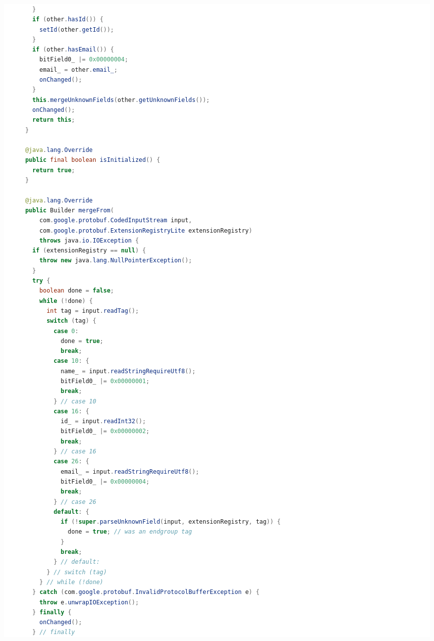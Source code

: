 ```java
        }
        if (other.hasId()) {
          setId(other.getId());
        }
        if (other.hasEmail()) {
          bitField0_ |= 0x00000004;
          email_ = other.email_;
          onChanged();
        }
        this.mergeUnknownFields(other.getUnknownFields());
        onChanged();
        return this;
      }

      @java.lang.Override
      public final boolean isInitialized() {
        return true;
      }

      @java.lang.Override
      public Builder mergeFrom(
          com.google.protobuf.CodedInputStream input,
          com.google.protobuf.ExtensionRegistryLite extensionRegistry)
          throws java.io.IOException {
        if (extensionRegistry == null) {
          throw new java.lang.NullPointerException();
        }
        try {
          boolean done = false;
          while (!done) {
            int tag = input.readTag();
            switch (tag) {
              case 0:
                done = true;
                break;
              case 10: {
                name_ = input.readStringRequireUtf8();
                bitField0_ |= 0x00000001;
                break;
              } // case 10
              case 16: {
                id_ = input.readInt32();
                bitField0_ |= 0x00000002;
                break;
              } // case 16
              case 26: {
                email_ = input.readStringRequireUtf8();
                bitField0_ |= 0x00000004;
                break;
              } // case 26
              default: {
                if (!super.parseUnknownField(input, extensionRegistry, tag)) {
                  done = true; // was an endgroup tag
                }
                break;
              } // default:
            } // switch (tag)
          } // while (!done)
        } catch (com.google.protobuf.InvalidProtocolBufferException e) {
          throw e.unwrapIOException();
        } finally {
          onChanged();
        } // finally
```